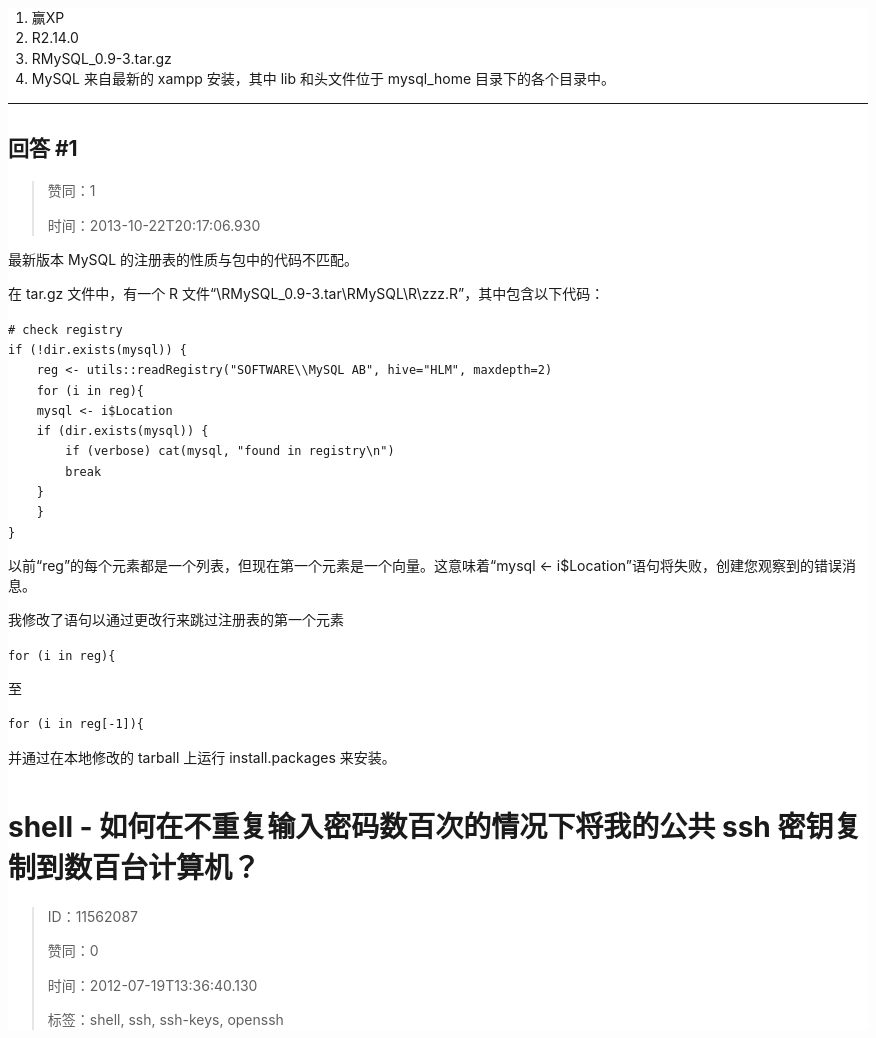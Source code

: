 1.  赢XP
2.  R2.14.0
3.  RMySQL_0.9-3.tar.gz
4.  MySQL 来自最新的 xampp 安装，其中 lib 和头文件位于 mysql_home 目录下的各个目录中。

* * *

## 回答 #1

> 赞同：1
> 
> 时间：2013-10-22T20:17:06.930

最新版本 MySQL 的注册表的性质与包中的代码不匹配。

在 tar.gz 文件中，有一个 R 文件“\RMySQL_0.9-3.tar\RMySQL\R\zzz.R”，其中包含以下代码：

```
# check registry
if (!dir.exists(mysql)) {
    reg <- utils::readRegistry("SOFTWARE\\MySQL AB", hive="HLM", maxdepth=2)
    for (i in reg){
    mysql <- i$Location
    if (dir.exists(mysql)) {
        if (verbose) cat(mysql, "found in registry\n")
        break
    }
    }
} 
```

以前“reg”的每个元素都是一个列表，但现在第一个元素是一个向量。这意味着“mysql <- i$Location”语句将失败，创建您观察到的错误消息。

我修改了语句以通过更改行来跳过注册表的第一个元素

```
for (i in reg){ 
```

至

```
for (i in reg[-1]){ 
```

并通过在本地修改的 tarball 上运行 install.packages 来安装。

# shell - 如何在不重复输入密码数百次的情况下将我的公共 ssh 密钥复制到数百台计算机？

> ID：11562087
> 
> 赞同：0
> 
> 时间：2012-07-19T13:36:40.130
> 
> 标签：shell, ssh, ssh-keys, openssh
